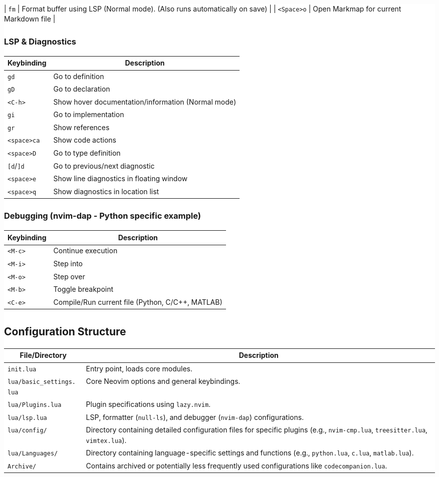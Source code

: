 | `fm` | Format buffer using LSP (Normal mode). (Also runs automatically on save) |
| `<Space>o` | Open Markmap for current Markdown file |

### LSP & Diagnostics

| Keybinding | Description |
|---|---|
| `gd` | Go to definition |
| `gD` | Go to declaration |
| `<C-h>` | Show hover documentation/information (Normal mode) |
| `gi` | Go to implementation |
| `gr` | Show references |
| `<space>ca` | Show code actions |
| `<space>D` | Go to type definition |
| `[d`/`]d` | Go to previous/next diagnostic |
| `<space>e` | Show line diagnostics in floating window |
| `<space>q` | Show diagnostics in location list |

### Debugging (nvim-dap - Python specific example)

| Keybinding | Description |
|---|---|
| `<M-c>` | Continue execution |
| `<M-i>` | Step into |
| `<M-o>` | Step over |
| `<M-b>` | Toggle breakpoint |
|`<C-e>`| Compile/Run current file (Python, C/C++, MATLAB)|

## Configuration Structure

| File/Directory | Description |
|---|---|
| `init.lua` | Entry point, loads core modules. |
| `lua/basic_settings.lua` | Core Neovim options and general keybindings. |
| `lua/Plugins.lua` | Plugin specifications using `lazy.nvim`. |
| `lua/lsp.lua` | LSP, formatter (`null-ls`), and debugger (`nvim-dap`) configurations. |
| `lua/config/` | Directory containing detailed configuration files for specific plugins (e.g., `nvim-cmp.lua`, `treesitter.lua`, `vimtex.lua`). |
| `lua/Languages/` | Directory containing language-specific settings and functions (e.g., `python.lua`, `c.lua`, `matlab.lua`). |
| `Archive/` | Contains archived or potentially less frequently used configurations like `codecompanion.lua`. |
